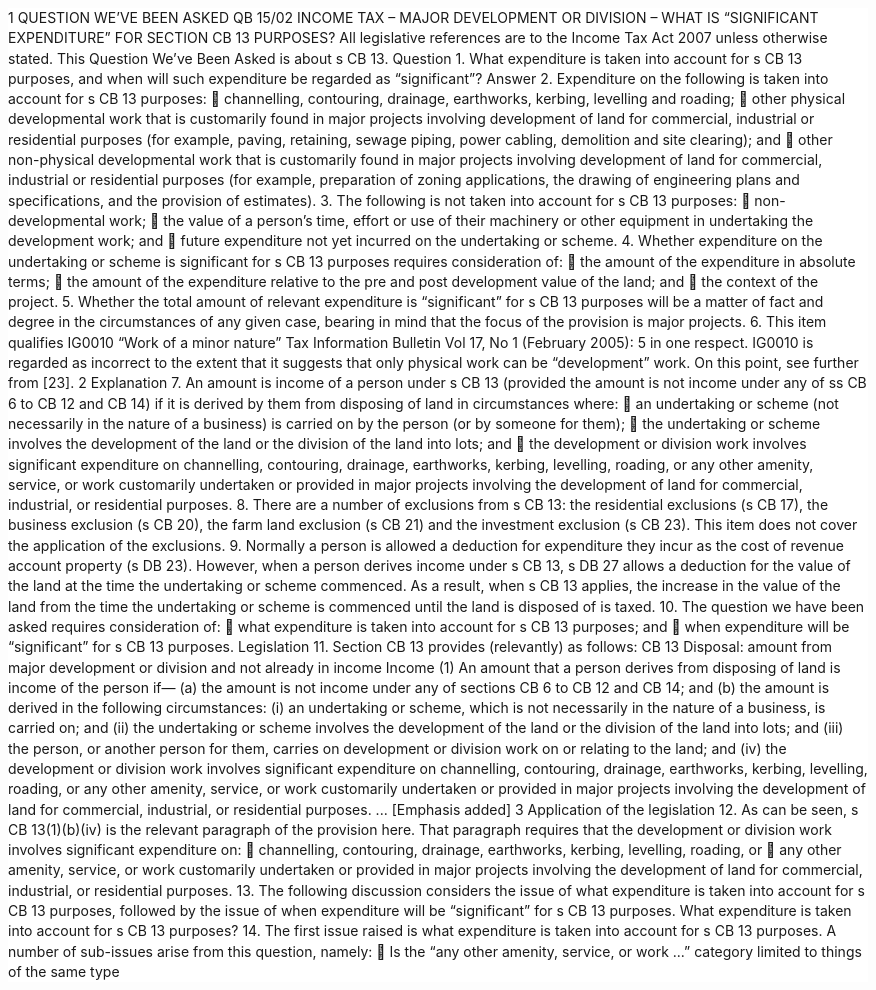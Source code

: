 1 QUESTION WE’VE BEEN ASKED QB 15/02 INCOME TAX – MAJOR DEVELOPMENT OR DIVISION – WHAT IS “SIGNIFICANT EXPENDITURE” FOR SECTION CB 13 PURPOSES? All legislative references are to the Income Tax Act 2007 unless otherwise stated. This Question We’ve Been Asked is about s CB 13. Question 1. What expenditure is taken into account for s CB 13 purposes, and when will such expenditure be regarded as “significant”? Answer 2. Expenditure on the following is taken into account for s CB 13 purposes:  channelling, contouring, drainage, earthworks, kerbing, levelling and roading;  other physical developmental work that is customarily found in major projects involving development of land for commercial, industrial or residential purposes (for example, paving, retaining, sewage piping, power cabling, demolition and site clearing); and  other non-physical developmental work that is customarily found in major projects involving development of land for commercial, industrial or residential purposes (for example, preparation of zoning applications, the drawing of engineering plans and specifications, and the provision of estimates). 3. The following is not taken into account for s CB 13 purposes:  non-developmental work;  the value of a person’s time, effort or use of their machinery or other equipment in undertaking the development work; and  future expenditure not yet incurred on the undertaking or scheme. 4. Whether expenditure on the undertaking or scheme is significant for s CB 13 purposes requires consideration of:  the amount of the expenditure in absolute terms;  the amount of the expenditure relative to the pre and post development value of the land; and  the context of the project. 5. Whether the total amount of relevant expenditure is “significant” for s CB 13 purposes will be a matter of fact and degree in the circumstances of any given case, bearing in mind that the focus of the provision is major projects. 6. This item qualifies IG0010 “Work of a minor nature” Tax Information Bulletin Vol 17, No 1 (February 2005): 5 in one respect. IG0010 is regarded as incorrect to the extent that it suggests that only physical work can be “development” work. On this point, see further from \[23\]. 2 Explanation 7. An amount is income of a person under s CB 13 (provided the amount is not income under any of ss CB 6 to CB 12 and CB 14) if it is derived by them from disposing of land in circumstances where:  an undertaking or scheme (not necessarily in the nature of a business) is carried on by the person (or by someone for them);  the undertaking or scheme involves the development of the land or the division of the land into lots; and  the development or division work involves significant expenditure on channelling, contouring, drainage, earthworks, kerbing, levelling, roading, or any other amenity, service, or work customarily undertaken or provided in major projects involving the development of land for commercial, industrial, or residential purposes. 8. There are a number of exclusions from s CB 13: the residential exclusions (s CB 17), the business exclusion (s CB 20), the farm land exclusion (s CB 21) and the investment exclusion (s CB 23). This item does not cover the application of the exclusions. 9. Normally a person is allowed a deduction for expenditure they incur as the cost of revenue account property (s DB 23). However, when a person derives income under s CB 13, s DB 27 allows a deduction for the value of the land at the time the undertaking or scheme commenced. As a result, when s CB 13 applies, the increase in the value of the land from the time the undertaking or scheme is commenced until the land is disposed of is taxed. 10. The question we have been asked requires consideration of:  what expenditure is taken into account for s CB 13 purposes; and  when expenditure will be “significant” for s CB 13 purposes. Legislation 11. Section CB 13 provides (relevantly) as follows: CB 13 Disposal: amount from major development or division and not already in income Income (1) An amount that a person derives from disposing of land is income of the person if— (a) the amount is not income under any of sections CB 6 to CB 12 and CB 14; and (b) the amount is derived in the following circumstances: (i) an undertaking or scheme, which is not necessarily in the nature of a business, is carried on; and (ii) the undertaking or scheme involves the development of the land or the division of the land into lots; and (iii) the person, or another person for them, carries on development or division work on or relating to the land; and (iv) the development or division work involves significant expenditure on channelling, contouring, drainage, earthworks, kerbing, levelling, roading, or any other amenity, service, or work customarily undertaken or provided in major projects involving the development of land for commercial, industrial, or residential purposes. ... \[Emphasis added\] 3 Application of the legislation 12. As can be seen, s CB 13(1)(b)(iv) is the relevant paragraph of the provision here. That paragraph requires that the development or division work involves significant expenditure on:  channelling, contouring, drainage, earthworks, kerbing, levelling, roading, or  any other amenity, service, or work customarily undertaken or provided in major projects involving the development of land for commercial, industrial, or residential purposes. 13. The following discussion considers the issue of what expenditure is taken into account for s CB 13 purposes, followed by the issue of when expenditure will be “significant” for s CB 13 purposes. What expenditure is taken into account for s CB 13 purposes? 14. The first issue raised is what expenditure is taken into account for s CB 13 purposes. A number of sub-issues arise from this question, namely:  Is the “any other amenity, service, or work ...” category limited to things of the same type